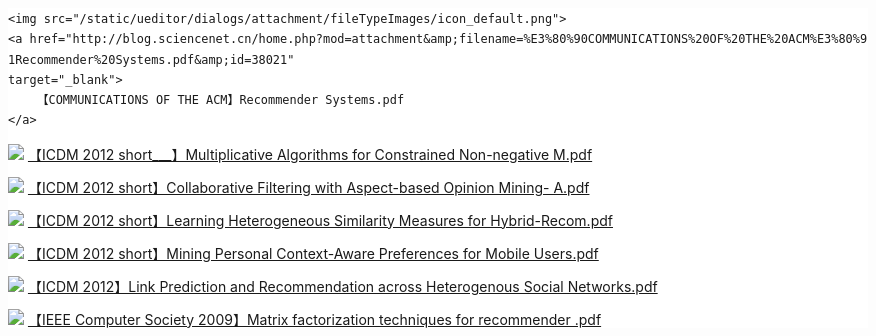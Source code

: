     <img src="/static/ueditor/dialogs/attachment/fileTypeImages/icon_default.png">
    <a href="http://blog.sciencenet.cn/home.php?mod=attachment&amp;filename=%E3%80%90COMMUNICATIONS%20OF%20THE%20ACM%E3%80%91Recommender%20Systems.pdf&amp;id=38021"
    target="_blank">
        【COMMUNICATIONS OF THE ACM】Recommender Systems.pdf
    </a>
</p>
<p style="line-height:16px;">
    <img src="/static/ueditor/dialogs/attachment/fileTypeImages/icon_default.png">
    <a href="http://blog.sciencenet.cn/home.php?mod=attachment&amp;filename=%E3%80%90ICDM%202012%20short___%E3%80%91Multiplicative%20Algorithms%20for%20Constrained%20Non-negative%20M.pdf&amp;id=38022"
    target="_blank">
        【ICDM 2012 short___】Multiplicative Algorithms for Constrained Non-negative
        M.pdf
    </a>
</p>
<p style="line-height:16px;">
    <img src="/static/ueditor/dialogs/attachment/fileTypeImages/icon_default.png">
    <a href="http://blog.sciencenet.cn/home.php?mod=attachment&amp;filename=%E3%80%90ICDM%202012%20short%E3%80%91Collaborative%20Filtering%20with%20Aspect-based%20Opinion%20Mining-%20A.pdf&amp;id=38023"
    target="_blank">
        【ICDM 2012 short】Collaborative Filtering with Aspect-based Opinion Mining-
        A.pdf
    </a>
</p>
<p style="line-height:16px;">
    <img src="/static/ueditor/dialogs/attachment/fileTypeImages/icon_default.png">
    <a href="http://blog.sciencenet.cn/home.php?mod=attachment&amp;filename=%E3%80%90ICDM%202012%20short%E3%80%91Learning%20Heterogeneous%20Similarity%20Measures%20for%20Hybrid-Recom.pdf&amp;id=38024"
    target="_blank">
        【ICDM 2012 short】Learning Heterogeneous Similarity Measures for Hybrid-Recom.pdf
    </a>
</p>
<p style="line-height:16px;">
    <img src="/static/ueditor/dialogs/attachment/fileTypeImages/icon_default.png">
    <a href="http://blog.sciencenet.cn/home.php?mod=attachment&amp;filename=%E3%80%90ICDM%202012%20short%E3%80%91Mining%20Personal%20Context-Aware%20Preferences%20for%20Mobile%20Users.pdf&amp;id=38025"
    target="_blank">
        【ICDM 2012 short】Mining Personal Context-Aware Preferences for Mobile
        Users.pdf
    </a>
</p>
<p style="line-height:16px;">
    <img src="/static/ueditor/dialogs/attachment/fileTypeImages/icon_default.png">
    <a href="http://blog.sciencenet.cn/home.php?mod=attachment&amp;filename=%E3%80%90ICDM%202012%E3%80%91Link%20Prediction%20and%20Recommendation%20across%20Heterogenous%20Social%20Networks.pdf&amp;id=38026"
    target="_blank">
        【ICDM 2012】Link Prediction and Recommendation across Heterogenous Social
        Networks.pdf
    </a>
</p>
<p style="line-height:16px;">
    <img src="/static/ueditor/dialogs/attachment/fileTypeImages/icon_default.png">
    <a href="http://blog.sciencenet.cn/home.php?mod=attachment&amp;filename=%E3%80%90IEEE%20Computer%20Society%202009%E3%80%91Matrix%20factorization%20techniques%20for%20recommender%20.pdf&amp;id=38027"
    target="_blank">
        【IEEE Computer Society 2009】Matrix factorization techniques for recommender
        .pdf